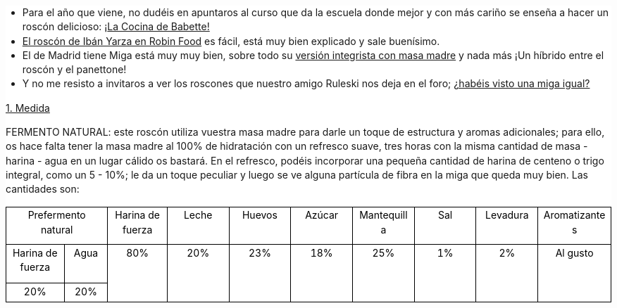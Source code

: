 - Para el año que viene, no dudéis en apuntaros al curso que da la escuela donde mejor y con más cariño se enseña a hacer un roscón delicioso: ¡[La Cocina de Babette!](https://web.archive.org/web/20190107091544/http://www.lacocinadebabette.com/talleres-online/roscon/)
- [El roscón de Ibán Yarza en Robin Food](https://web.archive.org/web/20190107091544/http://blog.daviddejorge.com/2011/01/04/robinfood-roscon-de-reyes-chocolate-caliente/) es fácil, está muy bien explicado y sale buenísimo.
- El de Madrid tiene Miga está muy muy bien, sobre todo su [versión integrista con masa madre](https://web.archive.org/web/20190107091544/http://madridtienemiga.wordpress.com/2009/01/08/algunos-roscones-buenos/) y nada más ¡Un híbrido entre el roscón y el panettone!
- Y no me resisto a invitaros a ver los roscones que nuestro amigo Ruleski nos deja en el foro; [¿habéis visto una miga igual?](/web/20190107091544/http://www.panarras.com/index.php/foro/viewtopic.php?f=5&t=125)

[1\. Medida](/web/20190107091544/http://www.panarras.com/index.php/tecnica/las-fases-del-pan/medida)

FERMENTO NATURAL: este roscón utiliza vuestra masa madre para darle un toque de estructura y aromas adicionales; para ello, os hace falta tener la masa madre al 100% de hidratación con un refresco suave, tres horas con la misma cantidad de masa - harina - agua en un lugar cálido os bastará. En el refresco, podéis incorporar una pequeña cantidad de harina de centeno o trigo integral, como un 5 - 10%; le da un toque peculiar y luego se ve alguna partícula de fibra en la miga que queda muy bien. Las cantidades son:

<table border="0" frame="VOID" rules="NONE" cellspacing="0"><colgroup><col width="86"><col width="63"><col width="82"><col width="86"><col width="86"><col width="86"><col width="86"><col width="86"><col width="86"><col width="106"></colgroup><tbody><tr><td style="border: 1px solid #000000;" colspan="2" align="CENTER" valign="MIDDLE" width="149" height="47"><span style="color: #000000;">Prefermento natural<br></span></td><td style="border: 1px solid #000000;" align="CENTER" valign="MIDDLE" width="82"><span style="color: #000000;">Harina de fuerza</span></td><td style="border: 1px solid #000000;" align="CENTER" valign="MIDDLE" width="86"><span style="color: #000000;">Leche</span></td><td style="border: 1px solid #000000;" align="CENTER" valign="MIDDLE" width="86"><span style="color: #000000;">Huevos</span></td><td style="border: 1px solid #000000;" align="CENTER" valign="MIDDLE" width="86"><span style="color: #000000;">Azúcar</span></td><td style="border: 1px solid #000000;" align="CENTER" valign="MIDDLE" width="86"><span style="color: #000000;">Mantequilla</span></td><td style="border: 1px solid #000000;" align="CENTER" valign="MIDDLE" width="86"><span style="color: #000000;">Sal</span></td><td style="border: 1px solid #000000;" align="CENTER" valign="MIDDLE" width="86"><span style="color: #000000;">Levadura</span></td><td style="border: 1px solid #000000;" align="CENTER" valign="MIDDLE" width="106"><span style="color: #000000;">Aromatizantes</span></td></tr><tr><td style="border: 1px solid #000000;" align="CENTER" valign="MIDDLE" height="49"><span style="color: #000000;">Harina de fuerza</span></td><td style="border: 1px solid #000000;" align="CENTER" valign="MIDDLE"><span style="color: #000000;">Agua</span></td><td style="border: 1px solid #000000;" rowspan="2" align="CENTER" valign="MIDDLE"><span style="color: #000000;">80%</span></td><td style="border: 1px solid #000000;" rowspan="2" align="CENTER" valign="MIDDLE"><span style="color: #000000;">20%</span></td><td style="border: 1px solid #000000;" rowspan="2" align="CENTER" valign="MIDDLE"><span style="color: #000000;">23%</span></td><td style="border: 1px solid #000000;" rowspan="2" align="CENTER" valign="MIDDLE"><span style="color: #000000;">18%</span></td><td style="border: 1px solid #000000;" rowspan="2" align="CENTER" valign="MIDDLE"><span style="color: #000000;">25%</span></td><td style="border: 1px solid #000000;" rowspan="2" align="CENTER" valign="MIDDLE"><span style="color: #000000;">1%</span></td><td style="border: 1px solid #000000;" rowspan="2" align="CENTER" valign="MIDDLE"><span style="color: #000000;">2%</span></td><td style="border: 1px solid #000000;" rowspan="2" align="CENTER" valign="MIDDLE"><span style="color: #000000;">Al gusto</span></td></tr><tr><td style="border: 1px solid #000000;" align="CENTER" valign="MIDDLE" height="20"><span style="color: #000000;">20%</span></td><td style="border: 1px solid #000000;" align="CENTER" valign="MIDDLE"><span style="color: #000000;">20%</span></td></tr></tbody></table>

